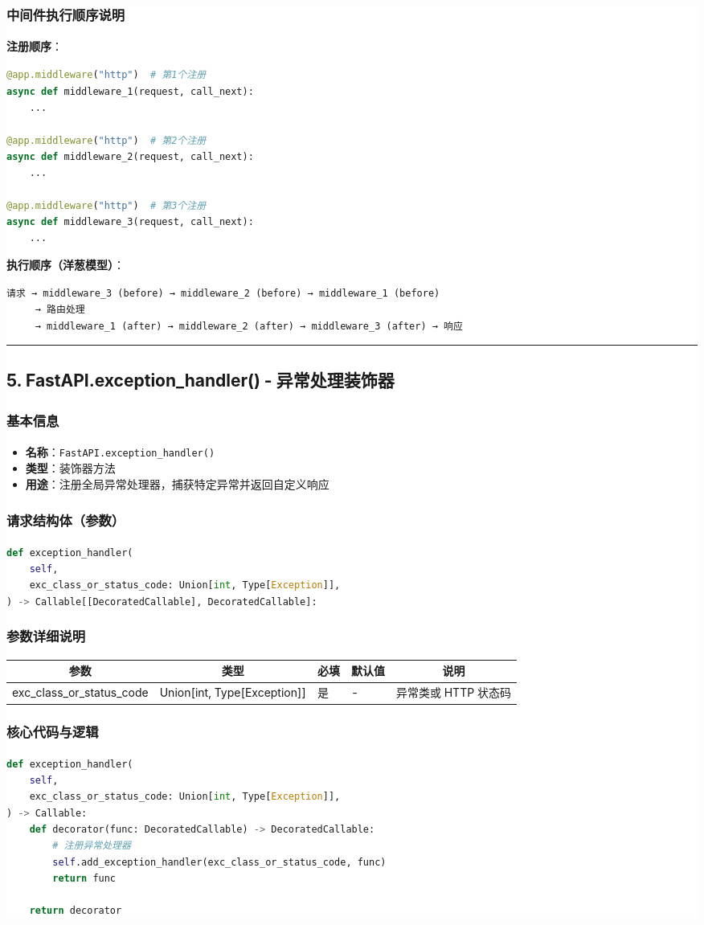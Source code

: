 ### 中间件执行顺序说明

**注册顺序**：
```python
@app.middleware("http")  # 第1个注册
async def middleware_1(request, call_next):
    ...

@app.middleware("http")  # 第2个注册
async def middleware_2(request, call_next):
    ...

@app.middleware("http")  # 第3个注册
async def middleware_3(request, call_next):
    ...
```

**执行顺序（洋葱模型）**：
```
请求 → middleware_3 (before) → middleware_2 (before) → middleware_1 (before) 
     → 路由处理 
     → middleware_1 (after) → middleware_2 (after) → middleware_3 (after) → 响应
```

---

## 5. FastAPI.exception_handler() - 异常处理装饰器

### 基本信息
- **名称**：`FastAPI.exception_handler()`
- **类型**：装饰器方法
- **用途**：注册全局异常处理器，捕获特定异常并返回自定义响应

### 请求结构体（参数）

```python
def exception_handler(
    self,
    exc_class_or_status_code: Union[int, Type[Exception]],
) -> Callable[[DecoratedCallable], DecoratedCallable]:
```

### 参数详细说明

| 参数 | 类型 | 必填 | 默认值 | 说明 |
|------|------|------|--------|------|
| exc_class_or_status_code | Union[int, Type[Exception]] | 是 | - | 异常类或 HTTP 状态码 |

### 核心代码与逻辑

```python
def exception_handler(
    self,
    exc_class_or_status_code: Union[int, Type[Exception]],
) -> Callable:
    def decorator(func: DecoratedCallable) -> DecoratedCallable:
        # 注册异常处理器
        self.add_exception_handler(exc_class_or_status_code, func)
        return func
    
    return decorator
```
